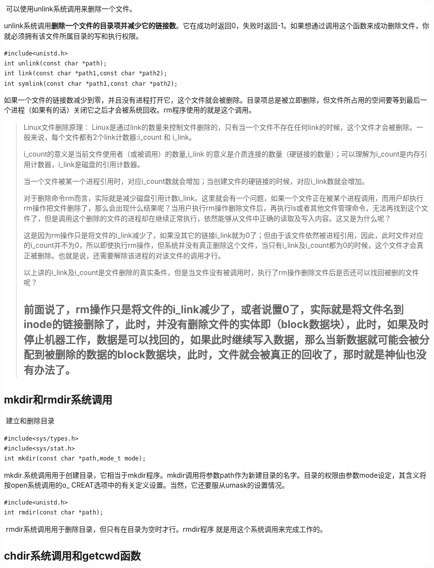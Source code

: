 ​		可以使用unlink系统调用来删除一个文件。

​		unlink系统调用**删除一个文件的目录项并减少它的链接数**。它在成功时返回0，失败时返回-1。如果想通过调用这个函数来成功删除文件，你就必须拥有该文件所属目录的写和执行权限。

```
#include<unistd.h>
int unlink(const char *path);
int link(const char *path1,const char *path2);
int symlink(const char *path1,const char *path2);
```

​		如果一个文件的链接数减少到零，并且没有进程打开它，这个文件就会被删除。目录项总是被立即删除，但文件所占用的空间要等到最后一个进程（如果有的话）关闭它之后才会被系统回收。rm程序使用的就是这个调用。



> Linux文件删除原理：
> Linux是通过link的数量来控制文件删除的，只有当一个文件不存在任何link的时候，这个文件才会被删除。一般来说，每个文件都有2个link计数器:i_count 和 i_link。
>
> i_count的意义是当前文件使用者（或被调用）的数量,i_link 的意义是介质连接的数量（硬链接的数量）；可以理解为i_count是内存引用计数器，i_link是磁盘的引用计数器。
>
> 当一个文件被某一个进程引用时，对应i_count数就会增加；当创建文件的硬链接的时候，对应i_link数就会增加。
>
> 对于删除命令rm而言，实际就是减少磁盘引用计数i_link。这里就会有一个问题，如果一个文件正在被某个进程调用，而用户却执行rm操作把文件删除了，那么会出现什么结果呢？当用户执行rm操作删除文件后，再执行ls或者其他文件管理命令，无法再找到这个文件了，但是调用这个删除的文件的进程却在继续正常执行，依然能够从文件中正确的读取及写入内容。这又是为什么呢？
>
> 这是因为rm操作只是将文件的i_link减少了，如果没其它的链接i_link就为0了；但由于该文件依然被进程引用，因此，此时文件对应的i_count并不为0，所以即使执行rm操作，但系统并没有真正删除这个文件，当只有i_link及i_count都为0的时候，这个文件才会真正被删除。也就是说，还需要解除该进程的对该文件的调用才行。
>
> 以上讲的i_link及i_count是文件删除的真实条件，但是当文件没有被调用时，执行了rm操作删除文件后是否还可以找回被删的文件呢？
>
> 前面说了，rm操作只是将文件的i_link减少了，或者说置0了，实际就是将文件名到inode的链接删除了，此时，并没有删除文件的实体即（block数据块），此时，如果及时停止机器工作，数据是可以找回的，如果此时继续写入数据，那么当新数据就可能会被分配到被删除的数据的block数据块，此时，文件就会被真正的回收了，那时就是神仙也没有办法了。
> ------------------------------------------------
> 

## mkdir和rmdir系统调用

​		建立和删除目录

```
#include<sys/types.h>
#include<sys/stat.h>
int mkdir(const char *path,mode_t mode);
```

​		mkdir.系统调用用于创建目录，它相当于mkdir程序。mkdir调用将参数path作为新建目录的名字。目录的权限由参数mode设定，其含义将按open系统调用的o_ CREAT选项中的有关定义设置。当然，它还要服从umask的设置情况。

```
#include<unistd.h>
int rmdir(const char *path);
```

​		rmdir系统调用用于删除目录，但只有在目录为空时才行。rmdir程序 就是用这个系统调用来完成工作的。

## chdir系统调用和getcwd函数
